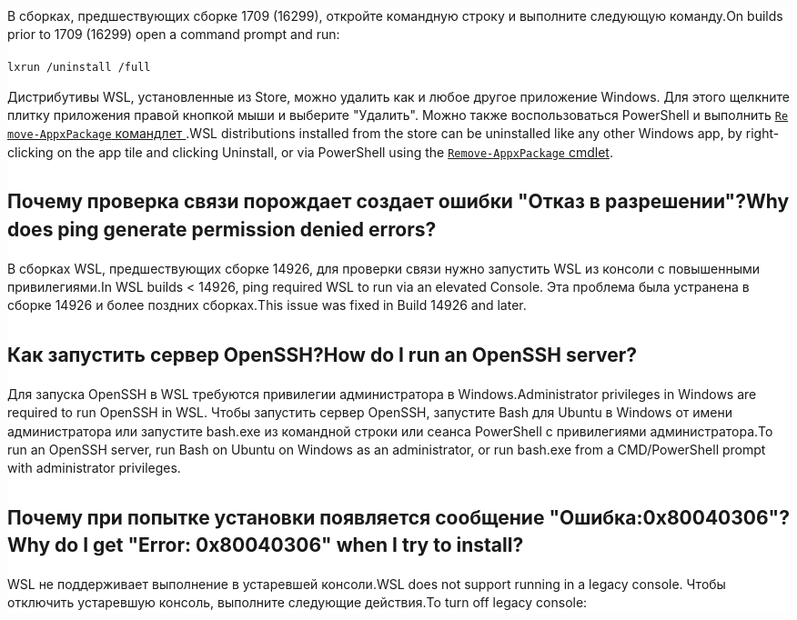 <span data-ttu-id="a5e5c-196">В сборках, предшествующих сборке 1709 (16299), откройте командную строку и выполните следующую команду.</span><span class="sxs-lookup"><span data-stu-id="a5e5c-196">On builds prior to 1709 (16299) open a command prompt and run:</span></span>

  ```batchfile
  lxrun /uninstall /full
  ```
  
<span data-ttu-id="a5e5c-197">Дистрибутивы WSL, установленные из Store, можно удалить как и любое другое приложение Windows. Для этого щелкните плитку приложения правой кнопкой мыши и выберите "Удалить". Можно также воспользоваться PowerShell и выполнить [`Remove-AppxPackage` командлет ](https://technet.microsoft.com/library/hh856038.aspx).</span><span class="sxs-lookup"><span data-stu-id="a5e5c-197">WSL distributions installed from the store can be uninstalled like any other Windows app, by right-clicking on the app tile and clicking Uninstall, or via PowerShell using the [`Remove-AppxPackage` cmdlet](https://technet.microsoft.com/library/hh856038.aspx).</span></span>

## <a name="why-does-ping-generate-permission-denied-errors"></a><span data-ttu-id="a5e5c-198">Почему проверка связи порождает создает ошибки "Отказ в разрешении"?</span><span class="sxs-lookup"><span data-stu-id="a5e5c-198">Why does ping generate permission denied errors?</span></span>

<span data-ttu-id="a5e5c-199">В сборках WSL, предшествующих сборке 14926, для проверки связи нужно запустить WSL из консоли с повышенными привилегиями.</span><span class="sxs-lookup"><span data-stu-id="a5e5c-199">In WSL builds < 14926, ping required WSL to run via an elevated Console.</span></span> <span data-ttu-id="a5e5c-200">Эта проблема была устранена в сборке 14926 и более поздних сборках.</span><span class="sxs-lookup"><span data-stu-id="a5e5c-200">This issue was fixed in Build 14926 and later.</span></span>

## <a name="how-do-i-run-an-openssh-server"></a><span data-ttu-id="a5e5c-201">Как запустить сервер OpenSSH?</span><span class="sxs-lookup"><span data-stu-id="a5e5c-201">How do I run an OpenSSH server?</span></span>

<span data-ttu-id="a5e5c-202">Для запуска OpenSSH в WSL требуются привилегии администратора в Windows.</span><span class="sxs-lookup"><span data-stu-id="a5e5c-202">Administrator privileges in Windows are required to run OpenSSH in WSL.</span></span> <span data-ttu-id="a5e5c-203">Чтобы запустить сервер OpenSSH, запустите Bash для Ubuntu в Windows от имени администратора или запустите bash.exe из командной строки или сеанса PowerShell с привилегиями администратора.</span><span class="sxs-lookup"><span data-stu-id="a5e5c-203">To run an OpenSSH server, run Bash on Ubuntu on Windows as an administrator, or run bash.exe from a CMD/PowerShell prompt with administrator privileges.</span></span>

## <a name="why-do-i-get-error-0x80040306-when-i-try-to-install"></a><span data-ttu-id="a5e5c-204">Почему при попытке установки появляется сообщение "Ошибка:0x80040306"?</span><span class="sxs-lookup"><span data-stu-id="a5e5c-204">Why do I get "Error: 0x80040306" when I try to install?</span></span>

<span data-ttu-id="a5e5c-205">WSL не поддерживает выполнение в устаревшей консоли.</span><span class="sxs-lookup"><span data-stu-id="a5e5c-205">WSL does not support running in a legacy console.</span></span> <span data-ttu-id="a5e5c-206">Чтобы отключить устаревшую консоль, выполните следующие действия.</span><span class="sxs-lookup"><span data-stu-id="a5e5c-206">To turn off legacy console:</span></span>
